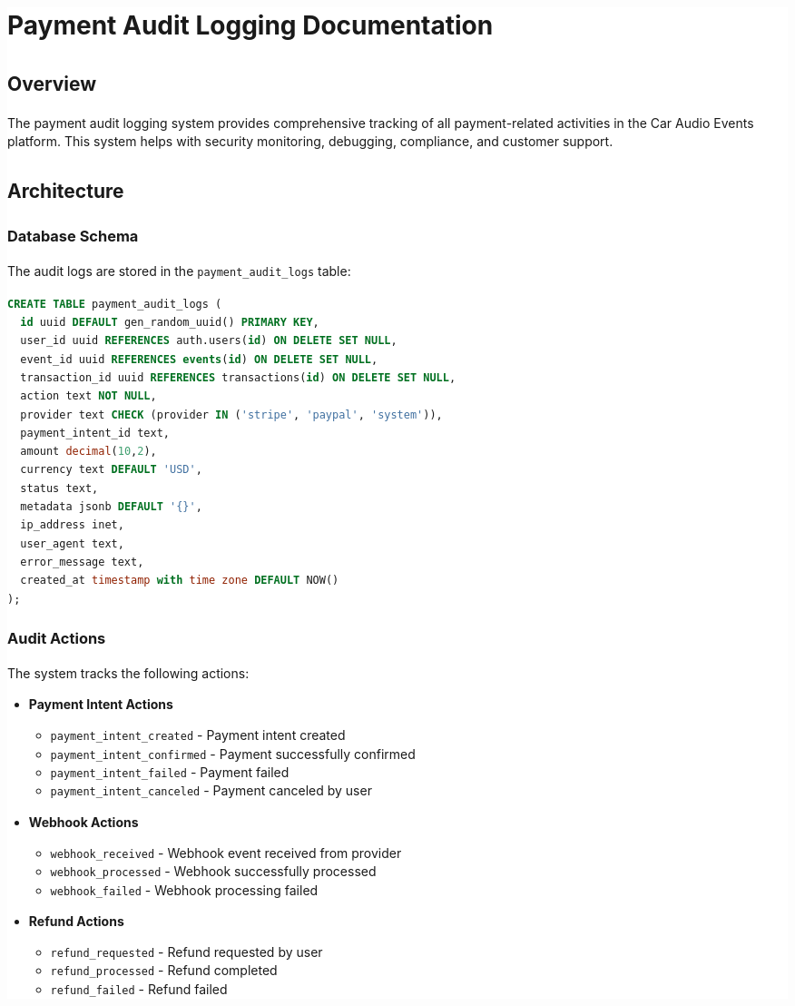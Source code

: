 # Payment Audit Logging Documentation

## Overview

The payment audit logging system provides comprehensive tracking of all payment-related activities in the Car Audio Events platform. This system helps with security monitoring, debugging, compliance, and customer support.

## Architecture

### Database Schema

The audit logs are stored in the `payment_audit_logs` table:

```sql
CREATE TABLE payment_audit_logs (
  id uuid DEFAULT gen_random_uuid() PRIMARY KEY,
  user_id uuid REFERENCES auth.users(id) ON DELETE SET NULL,
  event_id uuid REFERENCES events(id) ON DELETE SET NULL,
  transaction_id uuid REFERENCES transactions(id) ON DELETE SET NULL,
  action text NOT NULL,
  provider text CHECK (provider IN ('stripe', 'paypal', 'system')),
  payment_intent_id text,
  amount decimal(10,2),
  currency text DEFAULT 'USD',
  status text,
  metadata jsonb DEFAULT '{}',
  ip_address inet,
  user_agent text,
  error_message text,
  created_at timestamp with time zone DEFAULT NOW()
);
```

### Audit Actions

The system tracks the following actions:

- **Payment Intent Actions**
  - `payment_intent_created` - Payment intent created
  - `payment_intent_confirmed` - Payment successfully confirmed
  - `payment_intent_failed` - Payment failed
  - `payment_intent_canceled` - Payment canceled by user

- **Webhook Actions**
  - `webhook_received` - Webhook event received from provider
  - `webhook_processed` - Webhook successfully processed
  - `webhook_failed` - Webhook processing failed

- **Refund Actions**
  - `refund_requested` - Refund requested by user
  - `refund_processed` - Refund completed
  - `refund_failed` - Refund failed
